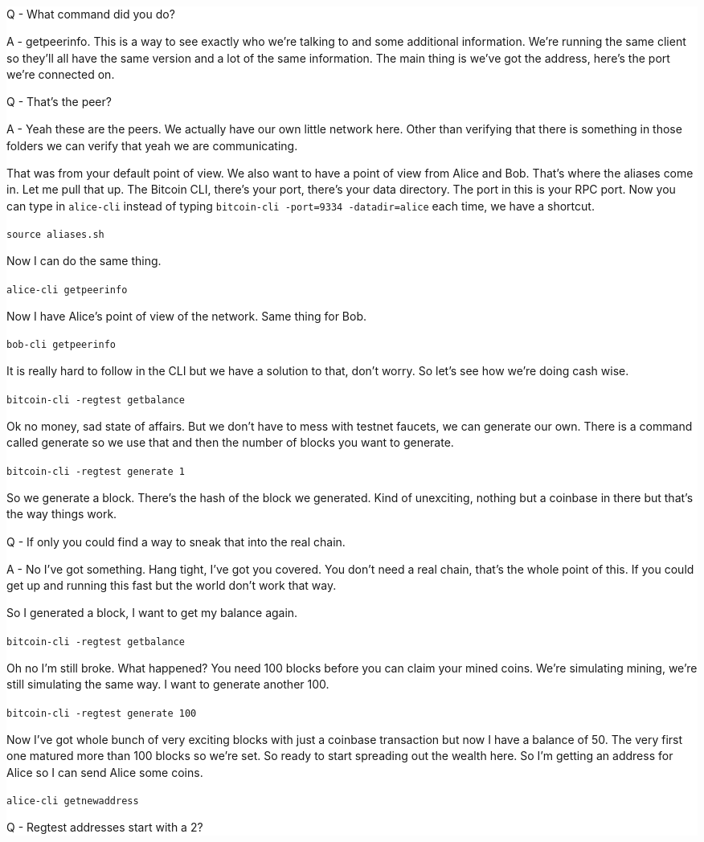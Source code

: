 Q - What command did you do?

A - getpeerinfo. This is a way to see exactly who we’re talking to and some additional information. We’re running the same client so they’ll all have the same version and a lot of the same information. The main thing is we’ve got the address, here’s the port we’re connected on.

Q - That’s the peer?

A - Yeah these are the peers. We actually have our own little network here. Other than verifying that there is something in those folders we can verify that yeah we are communicating.

That was from your default point of view. We also want to have a point of view from Alice and Bob. That’s where the aliases come in. Let me pull that up. The Bitcoin CLI, there’s your port, there’s your data directory. The port in this is your RPC port. Now you can type in `alice-cli` instead of typing `bitcoin-cli -port=9334 -datadir=alice` each time, we have a shortcut.

`source aliases.sh`

Now I can do the same thing.

`alice-cli getpeerinfo`

Now I have Alice’s point of view of the network. Same thing for Bob.

`bob-cli getpeerinfo`

It is really hard to follow in the CLI but we have a solution to that, don’t worry. So let’s see how we’re doing cash wise.

`bitcoin-cli -regtest getbalance`

Ok no money, sad state of affairs. But we don’t have to mess with testnet faucets, we can generate our own. There is a command called generate so we use that and then the number of blocks you want to generate.

`bitcoin-cli -regtest generate 1`

So we generate a block. There’s the hash of the block we generated. Kind of unexciting, nothing but a coinbase in there but that’s the way things work.

Q - If only you could find a way to sneak that into the real chain. 

A - No I’ve got something. Hang tight, I’ve got you covered. You don’t need a real chain, that’s the whole point of this. If you could get up and running this fast but the world don’t work that way.

So I generated a block, I want to get my balance again.

`bitcoin-cli -regtest getbalance`

Oh no I’m still broke. What happened? You need 100 blocks before you can claim your mined coins. We’re simulating mining, we’re still simulating the same way. I want to generate another 100.

`bitcoin-cli -regtest generate 100`

Now I’ve got whole bunch of very exciting blocks with just a coinbase transaction but now I have a balance of 50. The very first one matured more than 100 blocks so we’re set. So ready to start spreading out the wealth here. So I’m getting an address for Alice so I can send Alice some coins.

`alice-cli getnewaddress`

Q - Regtest addresses start with a 2?
